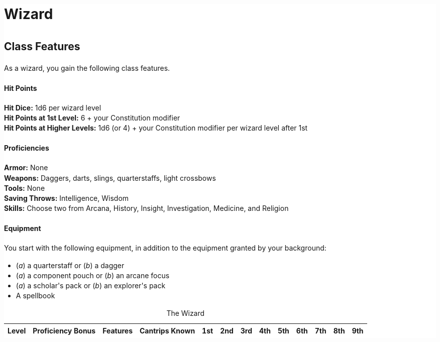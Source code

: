 # Wizard
## Class Features
As a wizard, you gain the following class features.

#### Hit Points
**Hit Dice:** 1d6 per wizard level  
**Hit Points at 1st Level:** 6 + your Constitution modifier  
**Hit Points at Higher Levels:** 1d6 (or 4) + your Constitution modifier per wizard level after 1st

#### Proficiencies
**Armor:** None  
**Weapons:** Daggers, darts, slings, quarterstaffs, light crossbows  
**Tools:** None  
**Saving Throws:** Intelligence, Wisdom  
**Skills:** Choose two from Arcana, History, Insight, Investigation, Medicine, and Religion

#### Equipment
You start with the following equipment, in addition to the equipment granted by your background:

* (*a*) a quarterstaff or (*b*) a dagger
* (*a*) a component pouch or (*b*) an arcane focus
* (*a*) a scholar's pack or (*b*) an explorer's pack
* A spellbook

<table>
<caption id="thewizard">The Wizard</caption>
<colgroup>
<col style="text-align:center;"/>
<col style="text-align:center;"/>
<col style="text-align:left;"/>
<col style="text-align:center;"/>
<col style="text-align:center;"/>
<col style="text-align:center;"/>
<col style="text-align:center;"/>
<col style="text-align:center;"/>
<col style="text-align:center;"/>
<col style="text-align:center;"/>
<col style="text-align:center;"/>
<col style="text-align:center;"/>
<col style="text-align:center;"/>
</colgroup>

<thead>
<tr>
	<th>Level</th>
	<th>Proficiency Bonus</th>
	<th>Features</th>
	<th>Cantrips Known</th>
	<th>1st</th>
	<th>2nd</th>
	<th>3rd</th>
	<th>4th</th>
	<th>5th</th>
	<th>6th</th>
	<th>7th</th>
	<th>8th</th>
	<th>9th</th>
</tr>
</thead>
